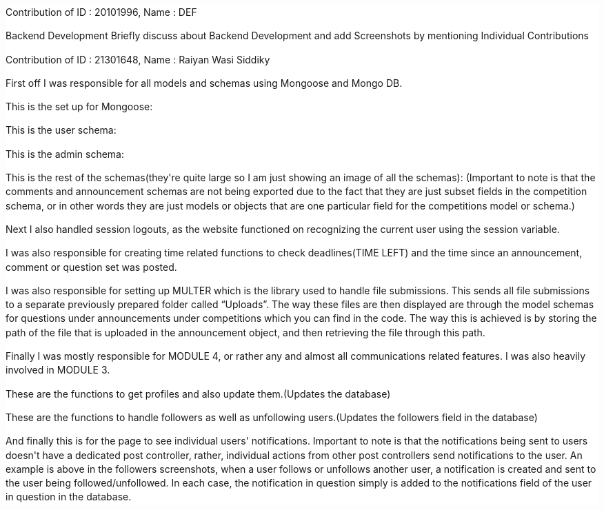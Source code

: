 

Contribution of ID : 20101996, Name : DEF


















Backend Development 
Briefly discuss about Backend Development and add Screenshots  by mentioning Individual Contributions


Contribution of ID : 21301648, Name : Raiyan Wasi Siddiky 

First off I was responsible for all models and schemas using Mongoose and Mongo DB.

This is the set up for Mongoose:

This is the user schema:

This is the admin schema:

This is the rest of the schemas(they're quite large so I am just showing an image of all the schemas):
(Important to note is that the comments and announcement schemas are not being exported due to the fact that they are just subset fields in the competition schema, or in other words they are just models or objects that are one particular field for the competitions model or schema.)


Next I also handled session logouts, as the website functioned on recognizing the current user using the session variable.


I was also responsible for creating time related functions to check deadlines(TIME LEFT) and the time since an announcement, comment or question set was posted.


I was also responsible for setting up MULTER which is the library used to handle file submissions. This sends all file submissions to a separate previously prepared folder called “Uploads”. The way these files are then displayed are through the model schemas for questions under announcements under competitions which you can find in the code. The way this is achieved is by storing the path of the file that is uploaded in the announcement object, and then retrieving the file through this path.


Finally I was mostly responsible for MODULE 4, or rather any and almost all communications related features. I was also heavily involved in MODULE 3.

These are the functions to get profiles and also update them.(Updates the database)

These are the functions to handle followers as well as unfollowing users.(Updates the followers field in the database)



And finally this is for the page to see individual users' notifications.
Important to note is that the notifications being sent to users doesn't have a dedicated post controller, rather, individual actions from other post controllers send notifications to the user.
An example is above in the followers screenshots, when a user follows or unfollows another user, a notification is created and sent to the user being followed/unfollowed.
In each case, the notification in question simply is added to the notifications field of the user in question in the database.
